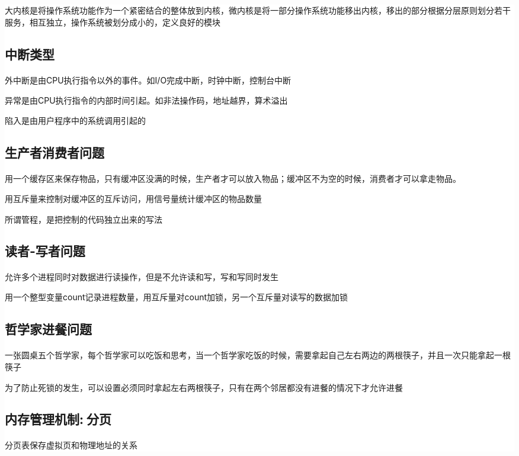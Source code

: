 大内核是将操作系统功能作为一个紧密结合的整体放到内核，微内核是将一部分操作系统功能移出内核，移出的部分根据分层原则划分若干服务，相互独立，操作系统被划分成小的，定义良好的模块

## 中断类型

外中断是由CPU执行指令以外的事件。如I/O完成中断，时钟中断，控制台中断

异常是由CPU执行指令的内部时间引起。如非法操作码，地址越界，算术溢出

陷入是由用户程序中的系统调用引起的

## 生产者消费者问题

用一个缓存区来保存物品，只有缓冲区没满的时候，生产者才可以放入物品；缓冲区不为空的时候，消费者才可以拿走物品。

用互斥量来控制对缓冲区的互斥访问，用信号量统计缓冲区的物品数量

所谓管程，是把控制的代码独立出来的写法

## 读者-写者问题

允许多个进程同时对数据进行读操作，但是不允许读和写，写和写同时发生

用一个整型变量count记录进程数量，用互斥量对count加锁，另一个互斥量对读写的数据加锁

## 哲学家进餐问题

一张圆桌五个哲学家，每个哲学家可以吃饭和思考，当一个哲学家吃饭的时候，需要拿起自己左右两边的两根筷子，并且一次只能拿起一根筷子

为了防止死锁的发生，可以设置必须同时拿起左右两根筷子，只有在两个邻居都没有进餐的情况下才允许进餐

## 内存管理机制: 分页

分页表保存虚拟页和物理地址的关系

